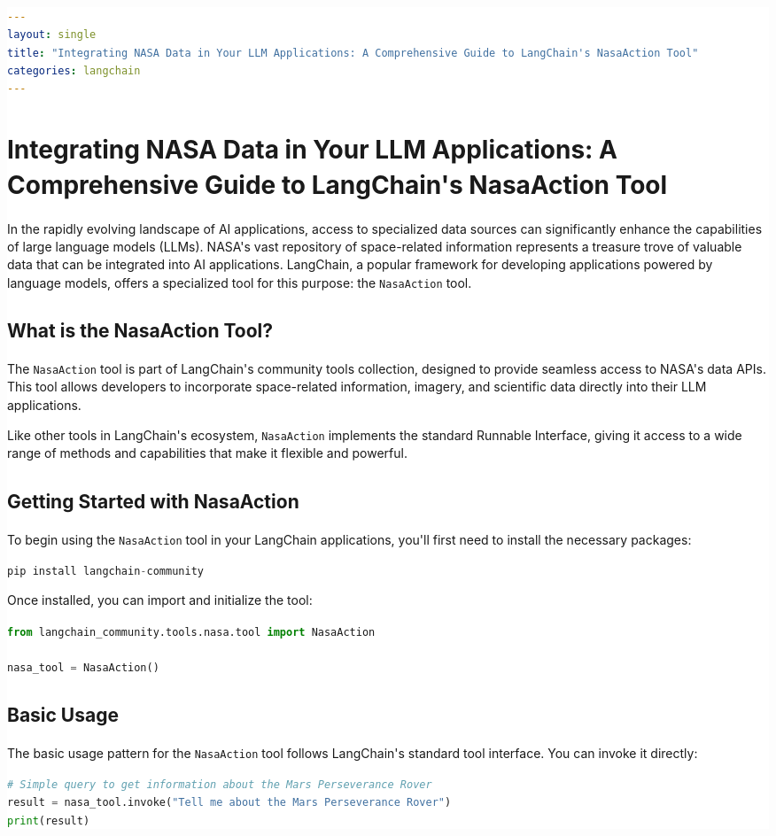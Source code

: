 ```yaml
---
layout: single
title: "Integrating NASA Data in Your LLM Applications: A Comprehensive Guide to LangChain's NasaAction Tool"
categories: langchain
---
```

# Integrating NASA Data in Your LLM Applications: A Comprehensive Guide to LangChain's NasaAction Tool

In the rapidly evolving landscape of AI applications, access to specialized data sources can significantly enhance the capabilities of large language models (LLMs). NASA's vast repository of space-related information represents a treasure trove of valuable data that can be integrated into AI applications. LangChain, a popular framework for developing applications powered by language models, offers a specialized tool for this purpose: the `NasaAction` tool.

## What is the NasaAction Tool?

The `NasaAction` tool is part of LangChain's community tools collection, designed to provide seamless access to NASA's data APIs. This tool allows developers to incorporate space-related information, imagery, and scientific data directly into their LLM applications.

Like other tools in LangChain's ecosystem, `NasaAction` implements the standard Runnable Interface, giving it access to a wide range of methods and capabilities that make it flexible and powerful.

## Getting Started with NasaAction

To begin using the `NasaAction` tool in your LangChain applications, you'll first need to install the necessary packages:

```python
pip install langchain-community
```

Once installed, you can import and initialize the tool:

```python
from langchain_community.tools.nasa.tool import NasaAction

nasa_tool = NasaAction()
```

## Basic Usage

The basic usage pattern for the `NasaAction` tool follows LangChain's standard tool interface. You can invoke it directly:

```python
# Simple query to get information about the Mars Perseverance Rover
result = nasa_tool.invoke("Tell me about the Mars Perseverance Rover")
print(result)
```
